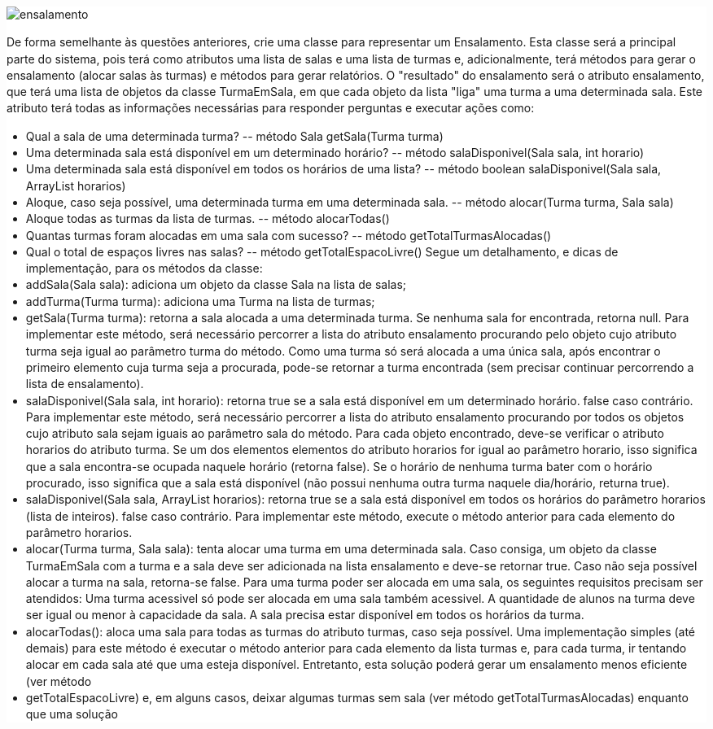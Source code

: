 ![ensalamento](https://user-images.githubusercontent.com/33138839/231961613-6ff1ab56-e4e3-47f3-b3ed-954dc5cb8a7b.png)

De forma semelhante às questões anteriores, crie uma classe para representar um Ensalamento. Esta classe será a principal parte do sistema, 
pois terá como atributos uma lista de salas e uma lista de turmas e, adicionalmente, terá métodos para gerar o ensalamento (alocar salas às turmas) 
e métodos para gerar relatórios.
O "resultado" do ensalamento será o atributo ensalamento, que terá uma lista de objetos da classe TurmaEmSala, em que cada objeto da lista "liga" 
uma turma a uma determinada sala. Este atributo terá todas as informações necessárias para responder perguntas e executar ações como:
* Qual a sala de uma determinada turma? -- método Sala getSala(Turma turma)
* Uma determinada sala está disponível em um determinado horário? -- método salaDisponivel(Sala sala, int horario)
* Uma determinada sala está disponível em todos os horários de uma lista? -- método boolean salaDisponivel(Sala sala, ArrayList<Integer> horarios)
* Aloque, caso seja possível, uma determinada turma em uma determinada sala. -- método alocar(Turma turma, Sala sala)
* Aloque todas as turmas da lista de turmas. -- método alocarTodas()
* Quantas turmas foram alocadas em uma sala com sucesso? -- método getTotalTurmasAlocadas()
* Qual o total de espaços livres nas salas? -- método getTotalEspacoLivre()
Segue um detalhamento, e dicas de implementação, para os métodos da classe:
* addSala(Sala sala): adiciona um objeto da classe Sala na lista de salas;
* addTurma(Turma turma): adiciona uma Turma na lista de turmas;
* getSala(Turma turma): retorna a sala alocada a uma determinada turma. Se nenhuma sala for encontrada, retorna null.
Para implementar este método, será necessário percorrer a lista do atributo ensalamento procurando pelo objeto cujo atributo turma seja igual ao 
parâmetro turma do método. Como uma turma só será alocada a uma única sala, após encontrar o primeiro elemento cuja turma seja a procurada, 
pode-se 
retornar a turma encontrada (sem precisar continuar percorrendo a lista de ensalamento).
* salaDisponivel(Sala sala, int horario): retorna true se a sala está disponível em um determinado horário. false caso contrário.
Para implementar este método, será necessário percorrer a lista do atributo ensalamento procurando por todos os objetos cujo atributo sala sejam 
iguais ao parâmetro sala do método. Para cada objeto encontrado, deve-se verificar o atributo horarios do atributo turma. Se um dos elementos 
elementos do atributo horarios for igual ao parâmetro horario, isso significa que a sala encontra-se ocupada naquele horário (retorna false). Se 
o horário de nenhuma 
turma bater com o horário procurado, isso significa que a sala está disponível (não possui nenhuma outra turma naquele dia/horário, returna true).
* salaDisponivel(Sala sala, ArrayList<Integer> horarios): retorna true se a sala está disponível em todos os horários do parâmetro horarios (lista 
de inteiros). false caso contrário.
Para implementar este método, execute o método anterior para cada elemento do parâmetro horarios.
* alocar(Turma turma, Sala sala): tenta alocar uma turma em uma determinada sala. Caso consiga, um objeto da classe TurmaEmSala com a turma e a 
sala deve ser adicionada na lista ensalamento e deve-se retornar true. Caso não seja possível alocar a turma na sala, retorna-se false. 
Para uma turma poder ser alocada em uma sala, os seguintes requisitos precisam ser atendidos:
Uma turma acessivel só pode ser alocada em uma sala também acessivel.
A quantidade de alunos na turma deve ser igual ou menor à capacidade da sala.
A sala precisa estar disponível em todos os horários da turma.
* alocarTodas(): aloca uma sala para todas as turmas do atributo turmas, caso seja possível.
Uma implementação simples (até demais) para este método é executar o método anterior para cada elemento da lista turmas e, para cada turma, ir 
tentando alocar em cada sala até que uma esteja disponível. Entretanto, esta solução poderá gerar um ensalamento menos eficiente (ver método 
* getTotalEspacoLivre) e, em alguns casos, deixar algumas turmas sem sala (ver método getTotalTurmasAlocadas) enquanto que uma solução 